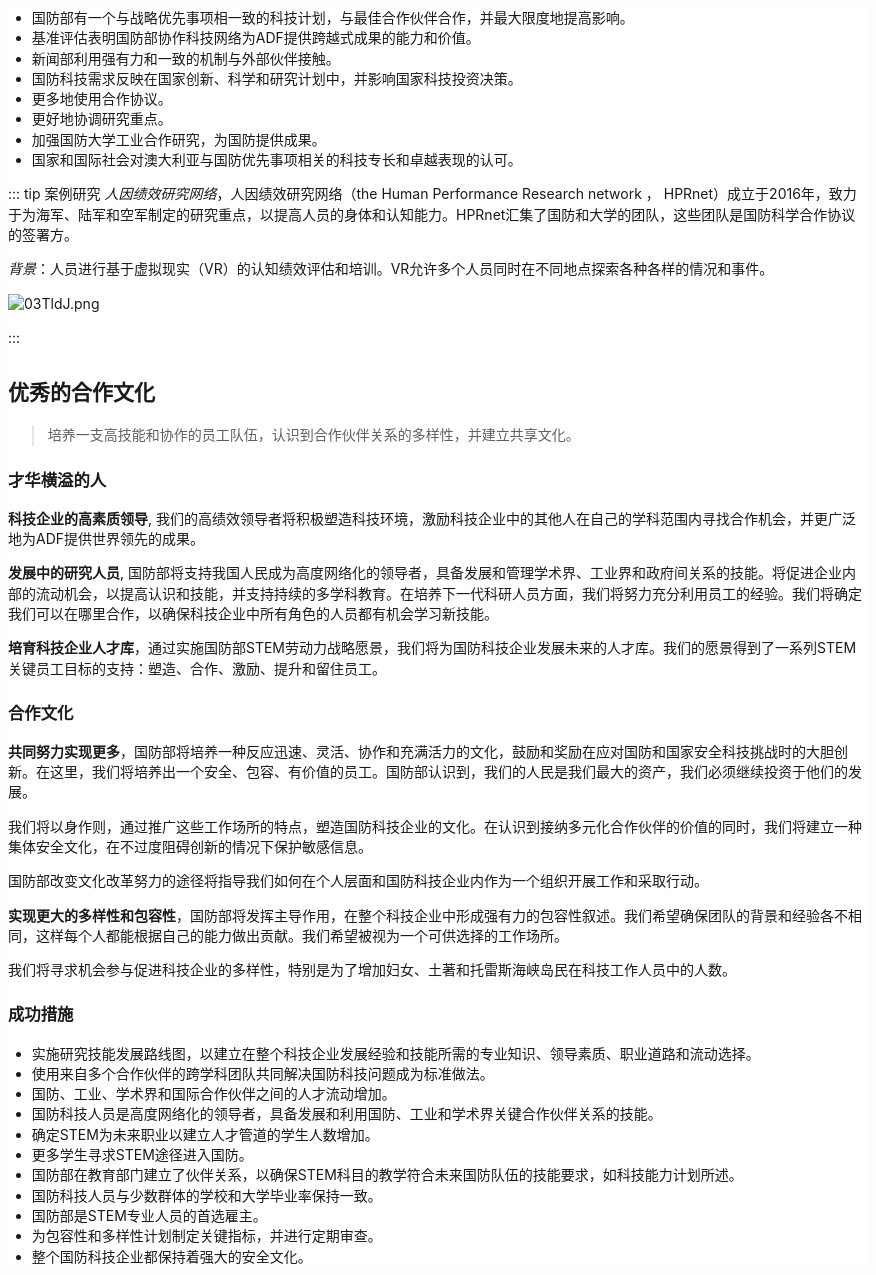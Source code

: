 - 国防部有一个与战略优先事项相一致的科技计划，与最佳合作伙伴合作，并最大限度地提高影响。
- 基准评估表明国防部协作科技网络为ADF提供跨越式成果的能力和价值。
- 新闻部利用强有力和一致的机制与外部伙伴接触。
- 国防科技需求反映在国家创新、科学和研究计划中，并影响国家科技投资决策。
- 更多地使用合作协议。
- 更好地协调研究重点。
- 加强国防大学工业合作研究，为国防提供成果。
- 国家和国际社会对澳大利亚与国防优先事项相关的科技专长和卓越表现的认可。

::: tip 案例研究
*人因绩效研究网络*，人因绩效研究网络（the Human Performance Research network ， HPRnet）成立于2016年，致力于为海军、陆军和空军制定的研究重点，以提高人员的身体和认知能力。HPRnet汇集了国防和大学的团队，这些团队是国防科学合作协议的签署方。

*背景*：人员进行基于虚拟现实（VR）的认知绩效评估和培训。VR允许多个人员同时在不同地点探索各种各样的情况和事件。

![03TldJ.png](https://s1.ax1x.com/2020/10/03/03TldJ.png)

:::

## 优秀的合作文化

> 培养一支高技能和协作的员工队伍，认识到合作伙伴关系的多样性，并建立共享文化。

### 才华横溢的人

**科技企业的高素质领导**, 我们的高绩效领导者将积极塑造科技环境，激励科技企业中的其他人在自己的学科范围内寻找合作机会，并更广泛地为ADF提供世界领先的成果。

**发展中的研究人员**, 国防部将支持我国人民成为高度网络化的领导者，具备发展和管理学术界、工业界和政府间关系的技能。将促进企业内部的流动机会，以提高认识和技能，并支持持续的多学科教育。在培养下一代科研人员方面，我们将努力充分利用员工的经验。我们将确定我们可以在哪里合作，以确保科技企业中所有角色的人员都有机会学习新技能。

**培育科技企业人才库**，通过实施国防部STEM劳动力战略愿景，我们将为国防科技企业发展未来的人才库。我们的愿景得到了一系列STEM关键员工目标的支持：塑造、合作、激励、提升和留住员工。

### 合作文化

**共同努力实现更多**，国防部将培养一种反应迅速、灵活、协作和充满活力的文化，鼓励和奖励在应对国防和国家安全科技挑战时的大胆创新。在这里，我们将培养出一个安全、包容、有价值的员工。国防部认识到，我们的人民是我们最大的资产，我们必须继续投资于他们的发展。

我们将以身作则，通过推广这些工作场所的特点，塑造国防科技企业的文化。在认识到接纳多元化合作伙伴的价值的同时，我们将建立一种集体安全文化，在不过度阻碍创新的情况下保护敏感信息。

国防部改变文化改革努力的途径将指导我们如何在个人层面和国防科技企业内作为一个组织开展工作和采取行动。

**实现更大的多样性和包容性**，国防部将发挥主导作用，在整个科技企业中形成强有力的包容性叙述。我们希望确保团队的背景和经验各不相同，这样每个人都能根据自己的能力做出贡献。我们希望被视为一个可供选择的工作场所。

我们将寻求机会参与促进科技企业的多样性，特别是为了增加妇女、土著和托雷斯海峡岛民在科技工作人员中的人数。

### 成功措施

- 实施研究技能发展路线图，以建立在整个科技企业发展经验和技能所需的专业知识、领导素质、职业道路和流动选择。
- 使用来自多个合作伙伴的跨学科团队共同解决国防科技问题成为标准做法。
- 国防、工业、学术界和国际合作伙伴之间的人才流动增加。
- 国防科技人员是高度网络化的领导者，具备发展和利用国防、工业和学术界关键合作伙伴关系的技能。
- 确定STEM为未来职业以建立人才管道的学生人数增加。
- 更多学生寻求STEM途径进入国防。
- 国防部在教育部门建立了伙伴关系，以确保STEM科目的教学符合未来国防队伍的技能要求，如科技能力计划所述。
- 国防科技人员与少数群体的学校和大学毕业率保持一致。
- 国防部是STEM专业人员的首选雇主。
- 为包容性和多样性计划制定关键指标，并进行定期审查。
- 整个国防科技企业都保持着强大的安全文化。
